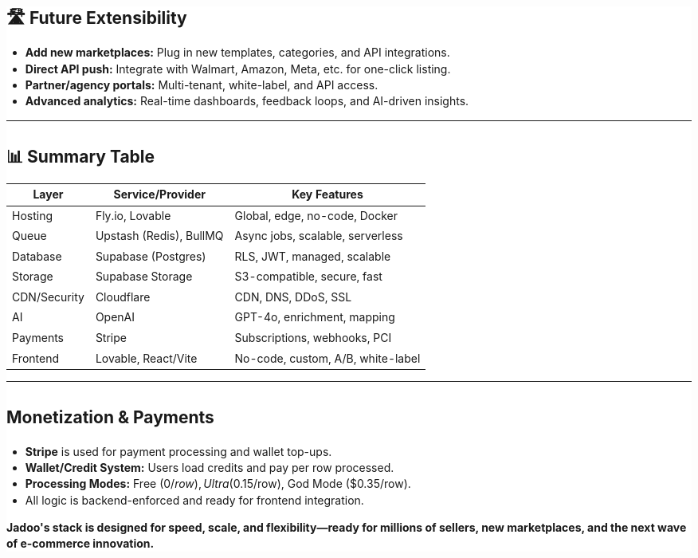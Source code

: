 
## 🛣️ Future Extensibility
- **Add new marketplaces:** Plug in new templates, categories, and API integrations.
- **Direct API push:** Integrate with Walmart, Amazon, Meta, etc. for one-click listing.
- **Partner/agency portals:** Multi-tenant, white-label, and API access.
- **Advanced analytics:** Real-time dashboards, feedback loops, and AI-driven insights.

---

## 📊 Summary Table

| Layer         | Service/Provider      | Key Features                        |
|---------------|----------------------|-------------------------------------|
| Hosting       | Fly.io, Lovable      | Global, edge, no-code, Docker       |
| Queue         | Upstash (Redis), BullMQ | Async jobs, scalable, serverless |
| Database      | Supabase (Postgres)  | RLS, JWT, managed, scalable         |
| Storage       | Supabase Storage     | S3-compatible, secure, fast         |
| CDN/Security  | Cloudflare           | CDN, DNS, DDoS, SSL                 |
| AI            | OpenAI               | GPT-4o, enrichment, mapping         |
| Payments      | Stripe               | Subscriptions, webhooks, PCI        |
| Frontend      | Lovable, React/Vite  | No-code, custom, A/B, white-label   |

---

## Monetization & Payments
- **Stripe** is used for payment processing and wallet top-ups.
- **Wallet/Credit System:** Users load credits and pay per row processed.
- **Processing Modes:** Free ($0/row), Ultra ($0.15/row), God Mode ($0.35/row).
- All logic is backend-enforced and ready for frontend integration.

**Jadoo's stack is designed for speed, scale, and flexibility—ready for millions of sellers, new marketplaces, and the next wave of e-commerce innovation.** 